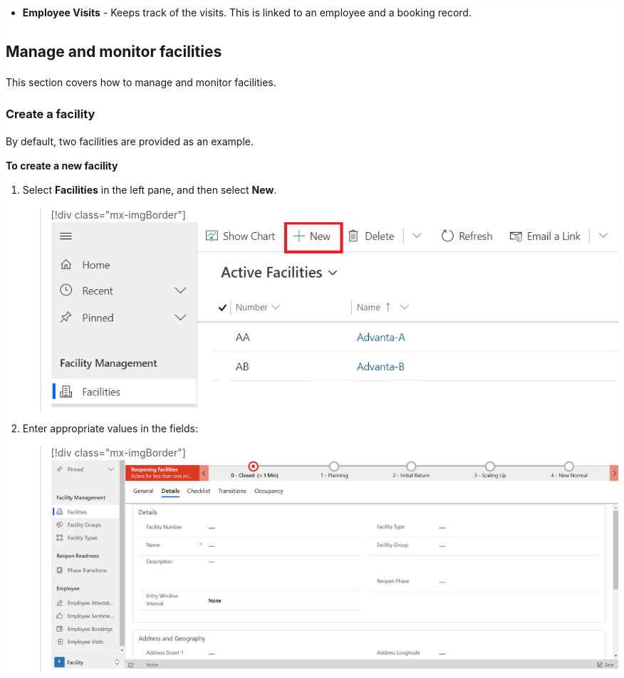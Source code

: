 - **Employee Visits** - Keeps track of the visits. This is linked to an employee and a booking record. 

## Manage and monitor facilities 

This section covers how to manage and monitor facilities.

### Create a facility 

By default, two facilities are provided as an example.

**To create a new facility**

1. Select **Facilities** in the left pane, and then select **New**.

   > [!div class="mx-imgBorder"]
   > ![New facility ](media/facility-manager-facility-new.png "New facility")

2. Enter appropriate values in the fields:
 
   > [!div class="mx-imgBorder"]
   > ![New facility form](media/facility-manager-facility-form.png "New facility form")

